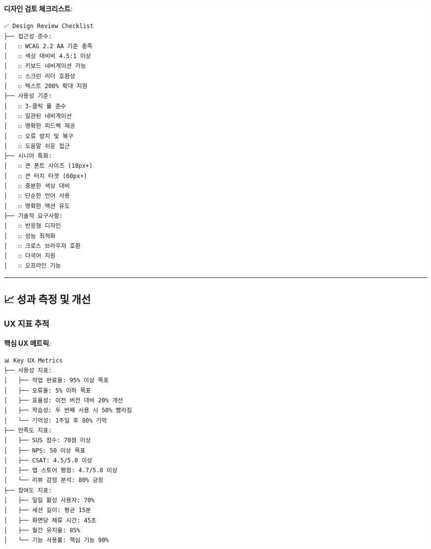 **디자인 검토 체크리스트**:
```
✅ Design Review Checklist
├── 접근성 준수:
│   ☐ WCAG 2.2 AA 기준 충족
│   ☐ 색상 대비비 4.5:1 이상
│   ☐ 키보드 네비게이션 가능
│   ☐ 스크린 리더 호환성
│   ☐ 텍스트 200% 확대 지원
├── 사용성 기준:
│   ☐ 3-클릭 룰 준수
│   ☐ 일관된 네비게이션
│   ☐ 명확한 피드백 제공
│   ☐ 오류 방지 및 복구
│   ☐ 도움말 쉬운 접근
├── 시니어 특화:
│   ☐ 큰 폰트 사이즈 (18px+)
│   ☐ 큰 터치 타겟 (60px+)
│   ☐ 충분한 색상 대비
│   ☐ 단순한 언어 사용
│   ☐ 명확한 액션 유도
├── 기술적 요구사항:
│   ☐ 반응형 디자인
│   ☐ 성능 최적화
│   ☐ 크로스 브라우저 호환
│   ☐ 다국어 지원
│   ☐ 오프라인 기능
```

---

## 📈 성과 측정 및 개선

### UX 지표 추적

**핵심 UX 메트릭**:
```
📊 Key UX Metrics
├── 사용성 지표:
│   ├── 작업 완료율: 95% 이상 목표
│   ├── 오류율: 5% 이하 목표
│   ├── 효율성: 이전 버전 대비 20% 개선
│   ├── 학습성: 두 번째 사용 시 50% 빨라짐
│   └── 기억성: 1주일 후 80% 기억
├── 만족도 지표:
│   ├── SUS 점수: 70점 이상
│   ├── NPS: 50 이상 목표
│   ├── CSAT: 4.5/5.0 이상
│   ├── 앱 스토어 평점: 4.7/5.0 이상
│   └── 리뷰 감정 분석: 80% 긍정
├── 참여도 지표:
│   ├── 일일 활성 사용자: 70%
│   ├── 세션 길이: 평균 15분
│   ├── 화면당 체류 시간: 45초
│   ├── 월간 유지율: 85%
│   └── 기능 사용률: 핵심 기능 90%
```

